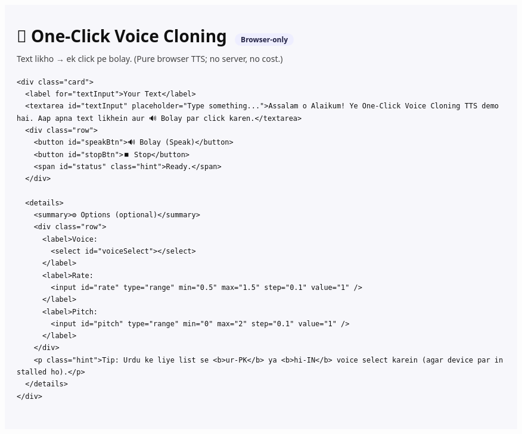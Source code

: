 <!DOCTYPE html>
<html lang="en">
<head>
  <meta charset="UTF-8" />
  <meta name="viewport" content="width=device-width, initial-scale=1" />
  <title>One-Click Voice Cloning (TTS)</title>
  <style>
    :root { --maxw: 880px; }
    body { font-family: system-ui, Arial, sans-serif; margin: 0; padding: 0; background: #f7f7fb; color: #111; }
    .wrap { max-width: var(--maxw); margin: 0 auto; padding: 32px 20px; }
    h1 { font-size: 28px; margin: 0 0 8px; }
    p.lead { margin: 0 0 18px; color: #444; }
    textarea { width: 100%; height: 140px; padding: 12px; border-radius: 14px; border: 1px solid #ddd; font-size: 16px; resize: vertical; }
    .row { display: flex; gap: 12px; align-items: center; margin-top: 14px; flex-wrap: wrap; }
    button { padding: 12px 18px; font-size: 16px; border-radius: 14px; border: 0; cursor: pointer; background: #111; color: #fff; }
    button:disabled { opacity: .6; cursor: not-allowed; }
    .hint { font-size: 13px; color: #666; margin-top: 10px; }
    .card { background: #fff; border: 1px solid #eee; border-radius: 18px; padding: 18px; margin-top: 16px; }
    details { margin-top: 12px; }
    summary { cursor: pointer; }
    .badge { display: inline-block; padding: 2px 10px; border-radius: 999px; background: #eef; color: #224; font-size: 12px; margin-left: 6px; }
    footer { margin-top: 28px; font-size: 12px; color: #666; }
    select, input[type="range"] { padding: 8px; border-radius: 10px; border: 1px solid #ddd; background: #fff; }
    label { font-size: 13px; color: #333; }
  </style>
</head>
<body>
  <div class="wrap">
    <h1>🎤 One-Click Voice Cloning <span class="badge">Browser-only</span></h1>
    <p class="lead">Text likho → ek click pe bolay. (Pure browser TTS; no server, no cost.)</p>

    <div class="card">
      <label for="textInput">Your Text</label>
      <textarea id="textInput" placeholder="Type something...">Assalam o Alaikum! Ye One-Click Voice Cloning TTS demo hai. Aap apna text likhein aur 🔊 Bolay par click karen.</textarea>
      <div class="row">
        <button id="speakBtn">🔊 Bolay (Speak)</button>
        <button id="stopBtn">⏹️ Stop</button>
        <span id="status" class="hint">Ready.</span>
      </div>

      <details>
        <summary>⚙️ Options (optional)</summary>
        <div class="row">
          <label>Voice:
            <select id="voiceSelect"></select>
          </label>
          <label>Rate:
            <input id="rate" type="range" min="0.5" max="1.5" step="0.1" value="1" />
          </label>
          <label>Pitch:
            <input id="pitch" type="range" min="0" max="2" step="0.1" value="1" />
          </label>
        </div>
        <p class="hint">Tip: Urdu ke liye list se <b>ur-PK</b> ya <b>hi-IN</b> voice select karein (agar device par installed ho).</p>
      </details>
    </div>

